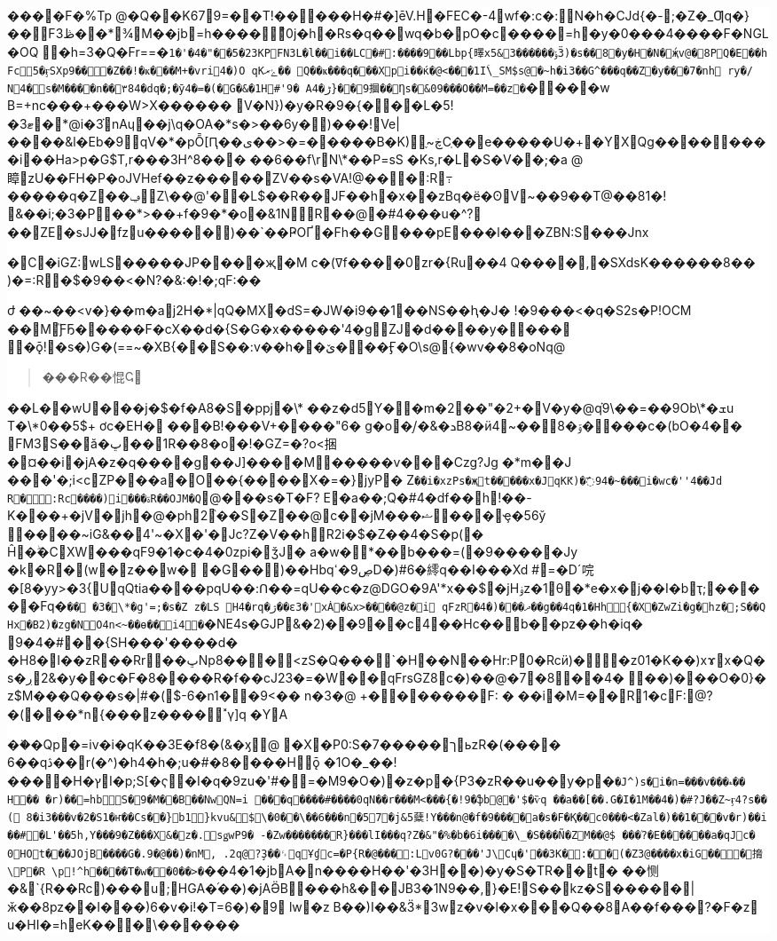  ����F�%Tp
@�Q��K679=��T!�����H�#�]ēV.H �FEC�-4wf�:c�:N�h�CJd{�-;�Z�\_Ƣq�}��F3ڟ��\*¾M��jb=h����ާ0j�h�Rs�q��wq�b�pO� c����=h�y�0���4����F�NGL�OQ
�h=3�Q�Fr==�`1�'�4�"��5�23KPFN3L�l��i��LC�#:����9��Lbp{曎x5&ݸ���� ��3Ӟ)�s��8�y�H�N�́җv@�8PQ�E��h
Fc5�ӻSXp9�� �Z��!�ҝ���M+�vri4 � )O qKۓރ��
Q��ҝ���q���Xpi��ќ�@<���1Iۚ\_SM$s@�~h�i3��G^���q��Z�y���7�nh
ry�/N4�s�M����n��٣84�dq�; �ӯ4�=�(�G�&�1H#'9�
A4�ڑ}��9攌� �Ƞs�&09���O��M=��z�`����w
B=+nc� ��+���W>X������
V�N})�y�R�9�{���L�5!�3ޓ�\*@i�3֗nAɥ��j\q�OA�\*s�>��6y�)���!Ve|����&l�Eb�9qV�\*�pȬ[Ԥ��ى��>�=�����B�K)ֶ~ڿCְ��e�����U�+�YXQg��������i��Ha>p�G$T,r���3H^8��� ��6��f\rN\*��P=sS �Ks,r�L�S�V��;�a
@瞕zU��FH�P� oJVHef��z�����ZV��s�VA!@���:R߹�����q�Z ��ݠZ\��@'��L$��R��JF��h�x��zBq�ё�ʘV~��9��T@��81�!
&��i;�3�P��\*>��+f�9�\*�o�&1NR��@�#4���u�^?��Z E�sJJ�fzu�����)� �`��ҎOҐ�Fh��G���pE ���l���ZBN:S���Jnx
 
 �C�iGZ:wLS�����JP����җ�M c�(ߜf� ���0zr� {Ru ��4
Q���� ,�SXdsK����� �8��
)�=:R �$�9��<�N?�&:�!�;qF:��
 
 ժ ��~��<v�}��m� aj2H�\*|qQ�MX�dS=�JW�i9��1��NS��ԧ�J�
!�9���<�q�S2s�P!OCM ��M֘ƑҔ�����F�cX��d�{S�G�x�� ���'4�gZJ�d����y����
�ǭ!�s�)G�(==~�XB{��S��:v��h��ێ���Ӻ�O\s@{�wv��8�oNq@
>���R��惃Ҁ
 
 ��L��wU���j�$�f�A8�S�ppj�\*
��z�d5Y��m�2��"�2+�V�y�@q֗9\��=��9Ob\*�ܫu T�\*0��5$+
ơc�EH� ���Bǃ���V+����"6�
g�o\�֣/�&�ܖB8�ӥ4~��8�ۊ����c�(bO�4�� FM3S��ӑ�ڀ��1R��8�o�!�GZ=�?o<捆�¤��i�jA�z�q����g��J]����M�����v�֐��Czg?Jg �\*m��J
 ���'�;i<cZP��� a�O��{����X�=�}jyP� Z `��i�xzPs�җt�� ���x�JqKԞ)�߯94�~���i�wc� ''4��JdR�:Rc����)i ͸���ۃR��OJM�Q`@���s�T�F?
E�a��;Q�#4�df� �h!��-K���+�jV�jh�@� ph2֙��S�Z��@c��jM���ޝ���ҿ�56ў
����~iG&��4'~�X�'�Jc?Z�V��hR2i�$�Z��4�S�p(� Ĥ�ۖ�CXW���qF9�1�c�4�0zpi�ǯJ� a� w�\*��b���=(�9�����Jy �k�R�( w�z��w� �G��)��Hbqڝ9�ߵD�)#6�䌢q��I���Xd
#=�Dˊ唍�[8�yy>�3 {UqQtia����pqU��:Ո��=qU��c�z@DGO�9A'\*x��$�jHۏz�1θ�\*e�x�j��I�bҭ;�����Fq�`��
�3�\*�g'=;�ѕ�Z z�LS H4�rq�ژ��ε3�'xȦ�&x>����@z�i qFzR�ދ���(�4��g�� 4q�1�Hh{�X�ZwZi�g�⋈h z�;S��QHx�B2)�zg�NO4n <~��ө��i4�`�NE 4s�GJP&�2)��9��c4��H c��b��pz�� h�iq�
9�4�#��{SH���'����d� �H8�I��zR��Rr��ڀNp8���<zS�Q���`�H��N��Hr:P0�Rcӥ)� �z01�K��)xɤx�Q�sڔ��&2y��c�F �8����R �f��cJ23�=�W��qFrsGZ 8c�)��@� 7�8��׭
�4��)���O�0}�
 z$M���Q���s�|#�($-6�n1��9<��
n�3�@
+�������F:
� ��i�M=��R1�cF:@?�(���\*n{���z����˟ү]q �YA
 
 ��֗�Qp�=iv�i�qK��3E�f8�(&�ӽ@
�X�P0:S�ך�����7 ьzR�(����
6��qڎ� �r(�^)�h4�h�;u�#�8����Hǭ
�1O�\_��!����H�ץI�p;S[�ҁ�I�q�9zu�'#�=�M9�O�)�z�p�{P3�zR��u��y�p�`�J^)s�i�n=���v���ޑ��H�� �r)��=hbS�9�M��B��NwQN=i ���q����#����0qN��r���M<���{�!9�ֆb@�'$�ѷq ��a��[��.G�I�1M��4�)�#?J��Z~ӻ4?s��( 8�i3���v�2�S1�ҥ��Cs� �}b1}kvu& $\�0��\��6���n�57�j&5糵!Y���n@�f�9����a�s�F�Қ��c0���<�Zal�)��1���v�r)��i��#�L'��5h,Y���9�Z���X&�z�.sǥwP9�
-�Zw�������R}���lI���q?Z�&"�%�b�6i����\_�S���Ñ�ZM��@$
���֔?�E������a�qJc�0HOt�� �JOjB����G�.9�@��)�nM,
.2q@?Ҙ��␌qҰɠc=�P{R�@���:Lv0G?���'J\Cɥ� '��3K�:��(�Z3@����x�iG���搚\P�R
\p!^h����T�w�� 0��>�`��4�1�jbA�n����H��'�3H��)�y�S�TR��t�
��恻�&`{R��Rc)�� �u;HGA�֝��)�j AӚB���h&��JB3�1N9��,}�E!S��kz�S�����|ӂ��8pz��I�� �)6�v�i!� T=6�)�9
lw�z
B��)I��&Ӟ\*3wz�v�l�x�� �Q��8A��f���?�F�z㊔u�HI�=heK���\��� ���